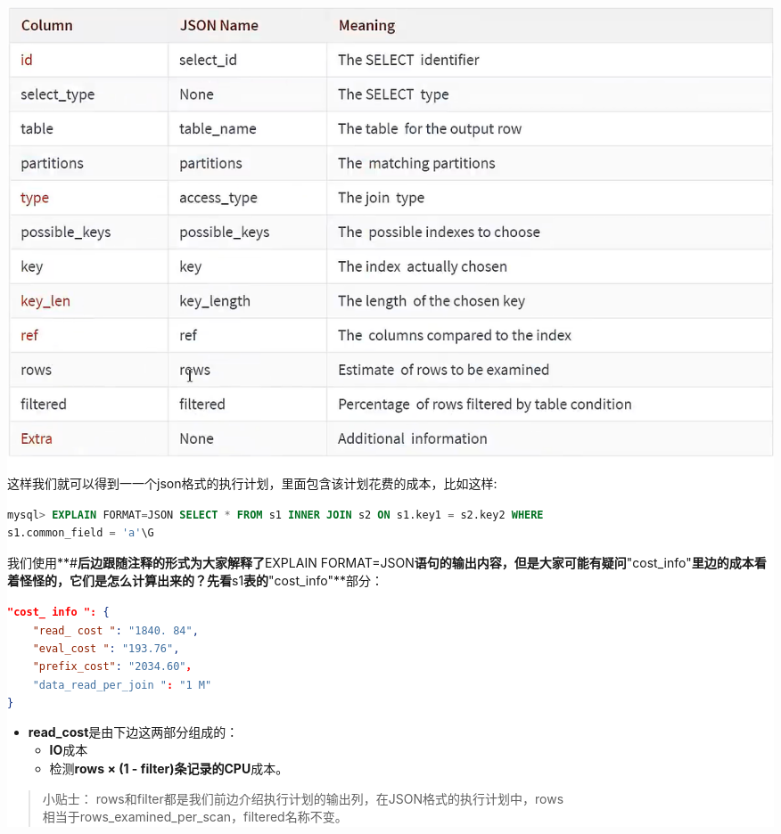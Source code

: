 ![1655628714063-897bbc19-6db4-4709-b19a-842b185f2f28.png](./img/f7JhEcvCLZPVZe7j/1655628714063-897bbc19-6db4-4709-b19a-842b185f2f28-479442.png)

这样我们就可以得到一一个json格式的执行计划，里面包含该计划花费的成本，比如这样:

```sql
mysql> EXPLAIN FORMAT=JSON SELECT * FROM s1 INNER JOIN s2 ON s1.key1 = s2.key2 WHERE
s1.common_field = 'a'\G
```

  
我们使用**#**后边跟随注释的形式为大家解释了**EXPLAIN FORMAT=JSON**语句的输出内容，但是大家可能有疑问**"cost_info"**里边的成本看着怪怪的，它们是怎么计算出来的？先看**s1**表的**"cost_info"**部分：  

```json
"cost_ info ": {
	"read_ cost ": "1840. 84",
	"eval_cost ": "193.76",
	"prefix_cost": "2034.60"，
	"data_read_per_join ": "1 M"
}
```



+  **read_cost**是由下边这两部分组成的： 
    -  **IO**成本 
    -  检测**rows × (1 - filter)**条记录的**CPU**成本。 



> 小贴士： rows和filter都是我们前边介绍执行计划的输出列，在JSON格式的执行计划中，rows  
相当于rows_examined_per_scan，filtered名称不变。
>
